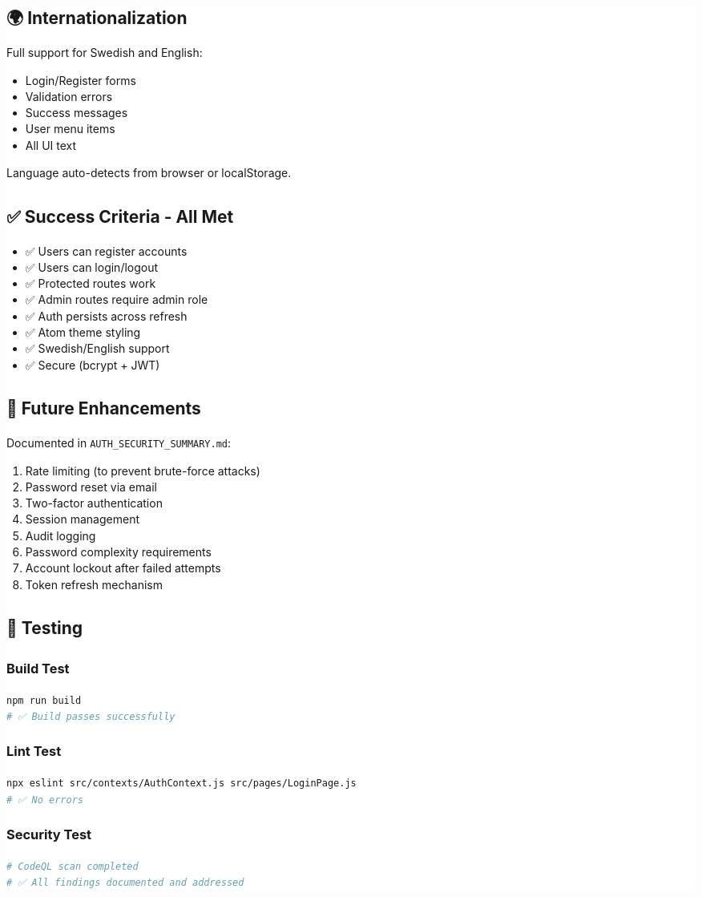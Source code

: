 ## 🌍 Internationalization

Full support for Swedish and English:

- Login/Register forms
- Validation errors
- Success messages
- User menu items
- All UI text

Language auto-detects from browser or localStorage.

## ✅ Success Criteria - All Met

- ✅ Users can register accounts
- ✅ Users can login/logout
- ✅ Protected routes work
- ✅ Admin routes require admin role
- ✅ Auth persists across refresh
- ✅ Atom theme styling
- ✅ Swedish/English support
- ✅ Secure (bcrypt + JWT)

## 🔮 Future Enhancements

Documented in `AUTH_SECURITY_SUMMARY.md`:

1. Rate limiting (to prevent brute-force attacks)
2. Password reset via email
3. Two-factor authentication
4. Session management
5. Audit logging
6. Password complexity requirements
7. Account lockout after failed attempts
8. Token refresh mechanism

## 🧪 Testing

### Build Test
```bash
npm run build
# ✅ Build passes successfully
```

### Lint Test
```bash
npx eslint src/contexts/AuthContext.js src/pages/LoginPage.js
# ✅ No errors
```

### Security Test
```bash
# CodeQL scan completed
# ✅ All findings documented and addressed
```
